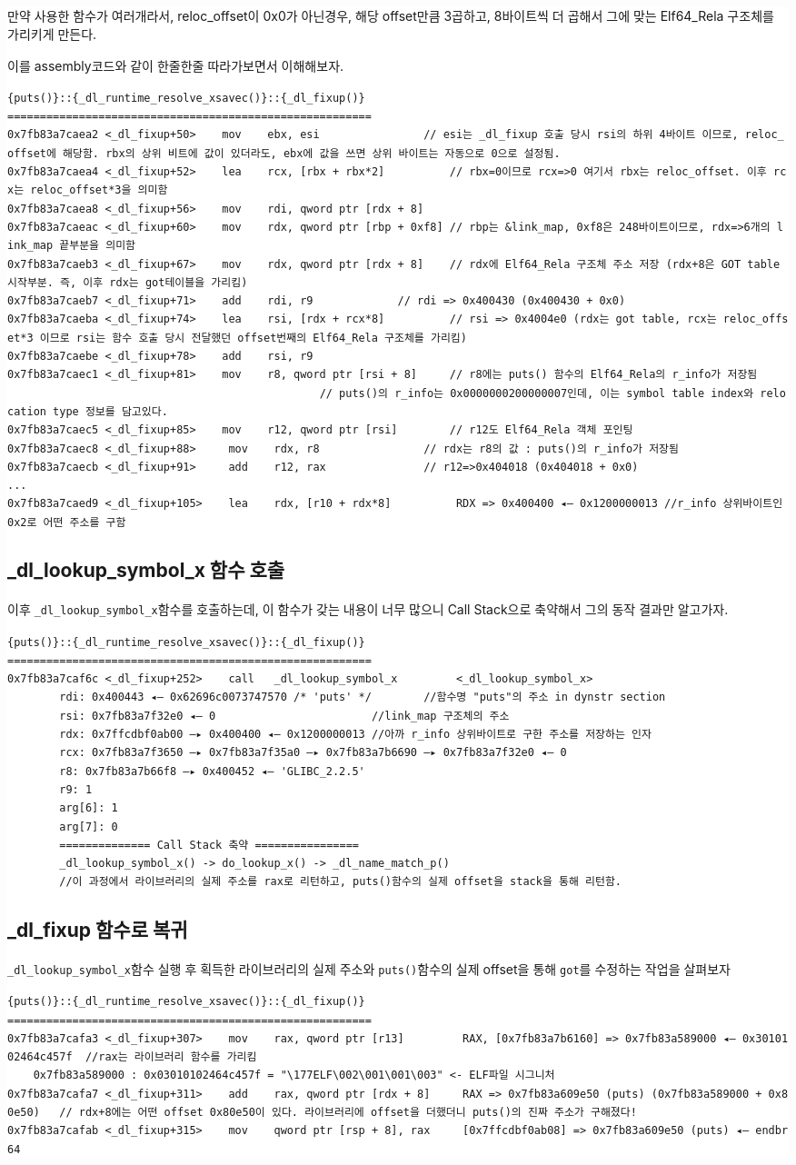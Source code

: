 만약 사용한 함수가 여러개라서, reloc_offset이 0x0가 아닌경우, 해당 offset만큼 3곱하고, 8바이트씩 더 곱해서 그에 맞는 Elf64_Rela 구조체를 가리키게 만든다.

이를 assembly코드와 같이 한줄한줄 따라가보면서 이해해보자.
```
{puts()}::{_dl_runtime_resolve_xsavec()}::{_dl_fixup()}
========================================================
0x7fb83a7caea2 <_dl_fixup+50>    mov    ebx, esi				// esi는 _dl_fixup 호출 당시 rsi의 하위 4바이트 이므로, reloc_offset에 해당함. rbx의 상위 비트에 값이 있더라도, ebx에 값을 쓰면 상위 바이트는 자동으로 0으로 설정됨.
0x7fb83a7caea4 <_dl_fixup+52>    lea    rcx, [rbx + rbx*2]			// rbx=0이므로 rcx=>0 여기서 rbx는 reloc_offset. 이후 rcx는 reloc_offset*3을 의미함
0x7fb83a7caea8 <_dl_fixup+56>    mov    rdi, qword ptr [rdx + 8]
0x7fb83a7caeac <_dl_fixup+60>    mov    rdx, qword ptr [rbp + 0xf8]	// rbp는 &link_map, 0xf8은 248바이트이므로, rdx=>6개의 link_map 끝부분을 의미함
0x7fb83a7caeb3 <_dl_fixup+67>    mov    rdx, qword ptr [rdx + 8]	// rdx에 Elf64_Rela 구조체 주소 저장 (rdx+8은 GOT table 시작부분. 즉, 이후 rdx는 got테이블을 가리킴)
0x7fb83a7caeb7 <_dl_fixup+71>    add    rdi, r9				// rdi => 0x400430 (0x400430 + 0x0)
0x7fb83a7caeba <_dl_fixup+74>    lea    rsi, [rdx + rcx*8]			// rsi => 0x4004e0 (rdx는 got table, rcx는 reloc_offset*3 이므로 rsi는 함수 호출 당시 전달했던 offset번째의 Elf64_Rela 구조체를 가리킴)
0x7fb83a7caebe <_dl_fixup+78>    add    rsi, r9
0x7fb83a7caec1 <_dl_fixup+81>    mov    r8, qword ptr [rsi + 8]		// r8에는 puts() 함수의 Elf64_Rela의 r_info가 저장됨 
                                                // puts()의 r_info는 0x0000000200000007인데, 이는 symbol table index와 relocation type 정보를 담고있다.
0x7fb83a7caec5 <_dl_fixup+85>    mov    r12, qword ptr [rsi]		// r12도 Elf64_Rela 객체 포인팅
0x7fb83a7caec8 <_dl_fixup+88>     mov    rdx, r8				// rdx는 r8의 값 : puts()의 r_info가 저장됨
0x7fb83a7caecb <_dl_fixup+91>     add    r12, rax				// r12=>0x404018 (0x404018 + 0x0)
...
0x7fb83a7caed9 <_dl_fixup+105>    lea    rdx, [r10 + rdx*8]          RDX => 0x400400 ◂— 0x1200000013 //r_info 상위바이트인 0x2로 어떤 주소를 구함
```

## _dl_lookup_symbol_x 함수 호출
이후 `_dl_lookup_symbol_x`함수를 호출하는데, 이 함수가 갖는 내용이 너무 많으니 Call Stack으로 축약해서 그의 동작 결과만 알고가자.
```
{puts()}::{_dl_runtime_resolve_xsavec()}::{_dl_fixup()}
========================================================
0x7fb83a7caf6c <_dl_fixup+252>    call   _dl_lookup_symbol_x         <_dl_lookup_symbol_x>
        rdi: 0x400443 ◂— 0x62696c0073747570 /* 'puts' */		//함수명 "puts"의 주소 in dynstr section
        rsi: 0x7fb83a7f32e0 ◂— 0						//link_map 구조체의 주소
        rdx: 0x7ffcdbf0ab00 —▸ 0x400400 ◂— 0x1200000013	//아까 r_info 상위바이트로 구한 주소를 저장하는 인자
        rcx: 0x7fb83a7f3650 —▸ 0x7fb83a7f35a0 —▸ 0x7fb83a7b6690 —▸ 0x7fb83a7f32e0 ◂— 0
        r8: 0x7fb83a7b66f8 —▸ 0x400452 ◂— 'GLIBC_2.2.5'
        r9: 1
        arg[6]: 1
        arg[7]: 0
        ============== Call Stack 축약 ================
        _dl_lookup_symbol_x() -> do_lookup_x() -> _dl_name_match_p()
        //이 과정에서 라이브러리의 실제 주소를 rax로 리턴하고, puts()함수의 실제 offset을 stack을 통해 리턴함.
```

## _dl_fixup 함수로 복귀
`_dl_lookup_symbol_x`함수 실행 후 획득한 라이브러리의 실제 주소와 `puts()`함수의 실제 offset을 통해 `got`를 수정하는 작업을 살펴보자
```
{puts()}::{_dl_runtime_resolve_xsavec()}::{_dl_fixup()}
========================================================
0x7fb83a7cafa3 <_dl_fixup+307>    mov    rax, qword ptr [r13]         RAX, [0x7fb83a7b6160] => 0x7fb83a589000 ◂— 0x3010102464c457f	//rax는 라이브러리 함수를 가리킴
    0x7fb83a589000 : 0x03010102464c457f = "\177ELF\002\001\001\003" <- ELF파일 시그니처
0x7fb83a7cafa7 <_dl_fixup+311>    add    rax, qword ptr [rdx + 8]     RAX => 0x7fb83a609e50 (puts) (0x7fb83a589000 + 0x80e50)	// rdx+8에는 어떤 offset 0x80e50이 있다. 라이브러리에 offset을 더했더니 puts()의 진짜 주소가 구해졌다!
0x7fb83a7cafab <_dl_fixup+315>    mov    qword ptr [rsp + 8], rax     [0x7ffcdbf0ab08] => 0x7fb83a609e50 (puts) ◂— endbr64
```